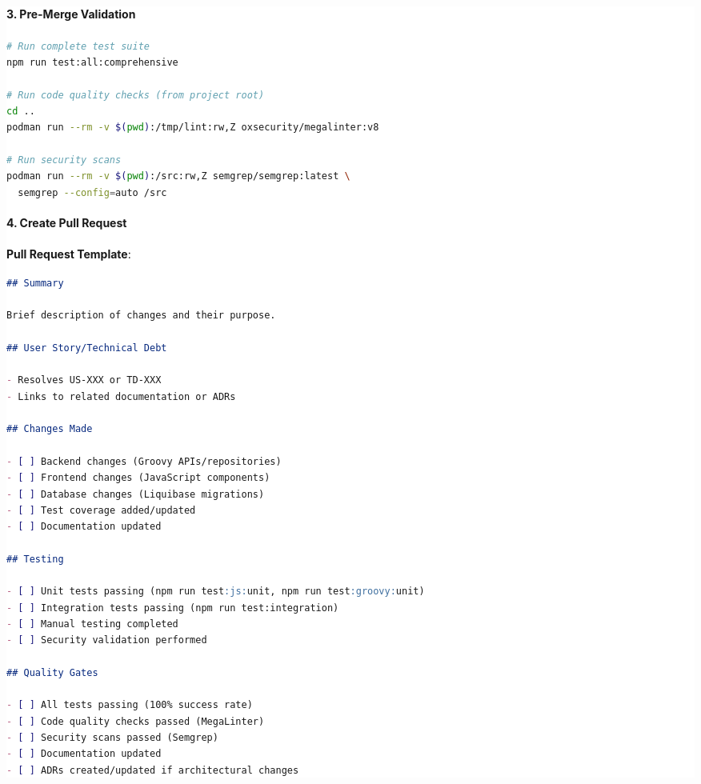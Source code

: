 #### 3. Pre-Merge Validation

```bash
# Run complete test suite
npm run test:all:comprehensive

# Run code quality checks (from project root)
cd ..
podman run --rm -v $(pwd):/tmp/lint:rw,Z oxsecurity/megalinter:v8

# Run security scans
podman run --rm -v $(pwd):/src:rw,Z semgrep/semgrep:latest \
  semgrep --config=auto /src
```

#### 4. Create Pull Request

**Pull Request Template**:

```markdown
## Summary

Brief description of changes and their purpose.

## User Story/Technical Debt

- Resolves US-XXX or TD-XXX
- Links to related documentation or ADRs

## Changes Made

- [ ] Backend changes (Groovy APIs/repositories)
- [ ] Frontend changes (JavaScript components)
- [ ] Database changes (Liquibase migrations)
- [ ] Test coverage added/updated
- [ ] Documentation updated

## Testing

- [ ] Unit tests passing (npm run test:js:unit, npm run test:groovy:unit)
- [ ] Integration tests passing (npm run test:integration)
- [ ] Manual testing completed
- [ ] Security validation performed

## Quality Gates

- [ ] All tests passing (100% success rate)
- [ ] Code quality checks passed (MegaLinter)
- [ ] Security scans passed (Semgrep)
- [ ] Documentation updated
- [ ] ADRs created/updated if architectural changes
```
